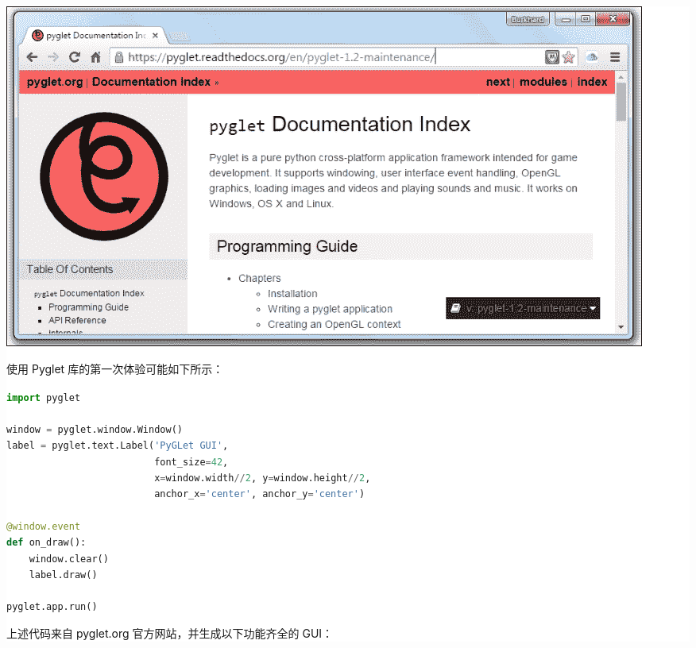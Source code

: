 ![How to do it...](img/B04829_10_13.jpg)

使用 Pyglet 库的第一次体验可能如下所示：

```py
import pyglet

window = pyglet.window.Window()
label = pyglet.text.Label('PyGLet GUI', 
                          font_size=42,
                          x=window.width//2, y=window.height//2,
                          anchor_x='center', anchor_y='center')

@window.event
def on_draw():
    window.clear()
    label.draw()

pyglet.app.run()
```

上述代码来自 pyglet.org 官方网站，并生成以下功能齐全的 GUI：
